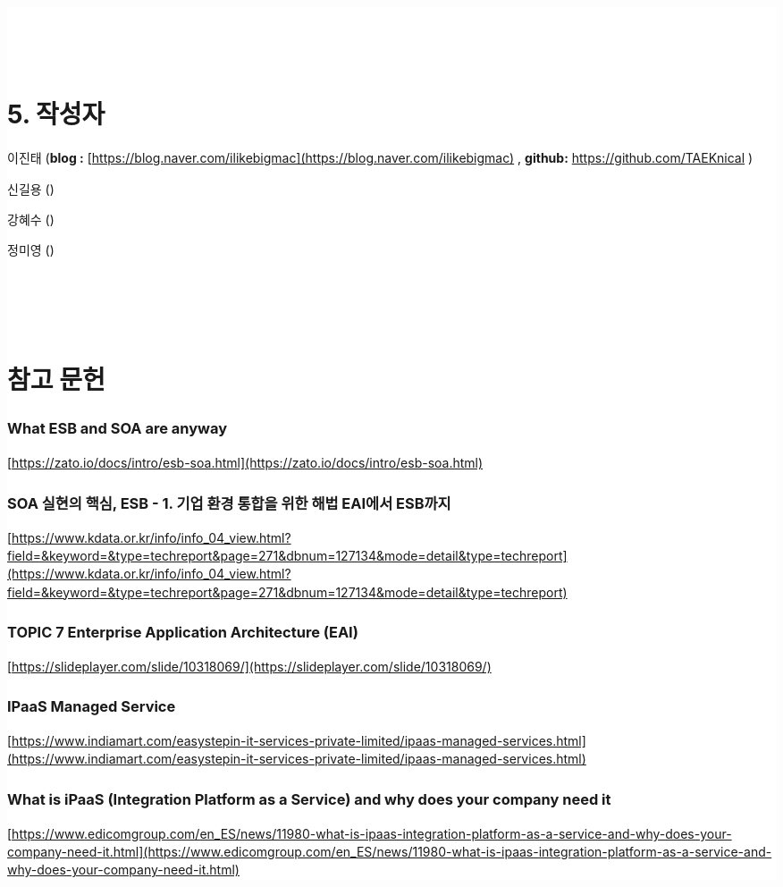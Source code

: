 <br>

<br>

<br>

# 5. 작성자

이진태 (**blog :**  [https://blog.naver.com/ilikebigmac](https://blog.naver.com/ilikebigmac) ,  **github:**  https://github.com/TAEKnical ) 

신길용 ()

강혜수 ()

정미영 ()

<br>

<br>

<br>

# 참고 문헌

### What ESB and SOA are anyway

[https://zato.io/docs/intro/esb-soa.html](https://zato.io/docs/intro/esb-soa.html)

### SOA 실현의 핵심, ESB - 1. 기업 환경 통합을 위한 해법 EAI에서 ESB까지

[https://www.kdata.or.kr/info/info_04_view.html?field=&keyword=&type=techreport&page=271&dbnum=127134&mode=detail&type=techreport](https://www.kdata.or.kr/info/info_04_view.html?field=&keyword=&type=techreport&page=271&dbnum=127134&mode=detail&type=techreport)

### TOPIC 7 Enterprise Application Architecture (EAI)

[https://slideplayer.com/slide/10318069/](https://slideplayer.com/slide/10318069/)

### IPaaS Managed Service

[https://www.indiamart.com/easystepin-it-services-private-limited/ipaas-managed-services.html](https://www.indiamart.com/easystepin-it-services-private-limited/ipaas-managed-services.html)

### What is iPaaS (Integration Platform as a Service) and why does your company need it

[https://www.edicomgroup.com/en_ES/news/11980-what-is-ipaas-integration-platform-as-a-service-and-why-does-your-company-need-it.html](https://www.edicomgroup.com/en_ES/news/11980-what-is-ipaas-integration-platform-as-a-service-and-why-does-your-company-need-it.html)